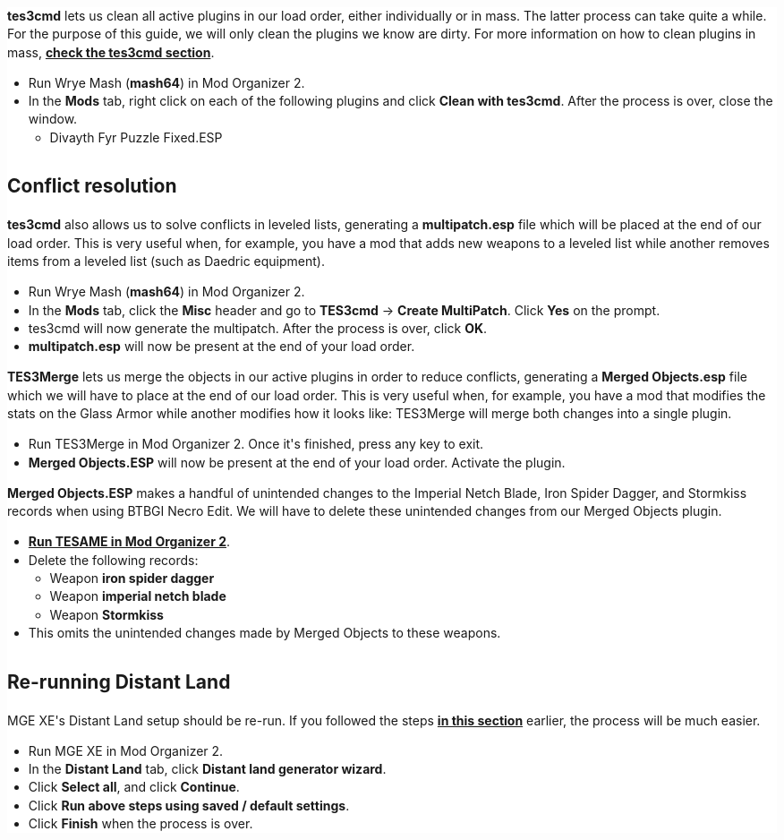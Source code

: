 **tes3cmd** lets us clean all active plugins in our load order, either individually or in mass. The latter process can take quite a while. For the purpose of this guide, we will only clean the plugins we know are dirty. For more information on how to clean plugins in mass, [**check the tes3cmd section**](https://github.com/Sigourn/morrowind-improved/blob/master/mwtools.md#tes3cmd).

- Run Wrye Mash (**mash64**) in Mod Organizer 2.
- In the **Mods** tab, right click on each of the following plugins and click **Clean with tes3cmd**. After the process is over, close the window.
  - Divayth Fyr Puzzle Fixed.ESP

## Conflict resolution

**tes3cmd** also allows us to solve conflicts in leveled lists, generating a **multipatch.esp** file which will be placed at the end of our load order. This is very useful when, for example, you have a mod that adds new weapons to a leveled list while another removes items from a leveled list (such as Daedric equipment).

- Run Wrye Mash (**mash64**) in Mod Organizer 2.
- In the **Mods** tab, click the **Misc** header and go to **TES3cmd** -> **Create MultiPatch**. Click **Yes** on the prompt.
- tes3cmd will now generate the multipatch. After the process is over, click **OK**.
- **multipatch.esp** will now be present at the end of your load order.

**TES3Merge** lets us merge the objects in our active plugins in order to reduce conflicts, generating a **Merged Objects.esp** file which we will have to place at the end of our load order. This is very useful when, for example, you have a mod that modifies the stats on the Glass Armor while another modifies how it looks like: TES3Merge will merge both changes into a single plugin.

- Run TES3Merge in Mod Organizer 2. Once it's finished, press any key to exit.
- **Merged Objects.ESP** will now be present at the end of your load order. Activate the plugin.

**Merged Objects.ESP** makes a handful of unintended changes to the Imperial Netch Blade, Iron Spider Dagger, and Stormkiss records when using BTBGI Necro Edit. We will have to delete these unintended changes from our Merged Objects plugin.

- [**Run TESAME in Mod Organizer 2**](https://github.com/Sigourn/morrowind-improved/blob/master/mwtools.md#tesame).
- Delete the following records: 
  - Weapon **iron spider dagger**
  - Weapon **imperial netch blade**
  - Weapon **Stormkiss**
- This omits the unintended changes made by Merged Objects to these weapons.

## Re-running Distant Land

MGE XE's Distant Land setup should be re-run. If you followed the steps [**in this section**](https://github.com/Sigourn/morrowind-improved/blob/master/setup.md#distant-land-tab) earlier, the process will be much easier.

- Run MGE XE in Mod Organizer 2.
- In the **Distant Land** tab, click **Distant land generator wizard**.
- Click **Select all**, and click **Continue**.
- Click **Run above steps using saved / default settings**.
- Click **Finish** when the process is over.
